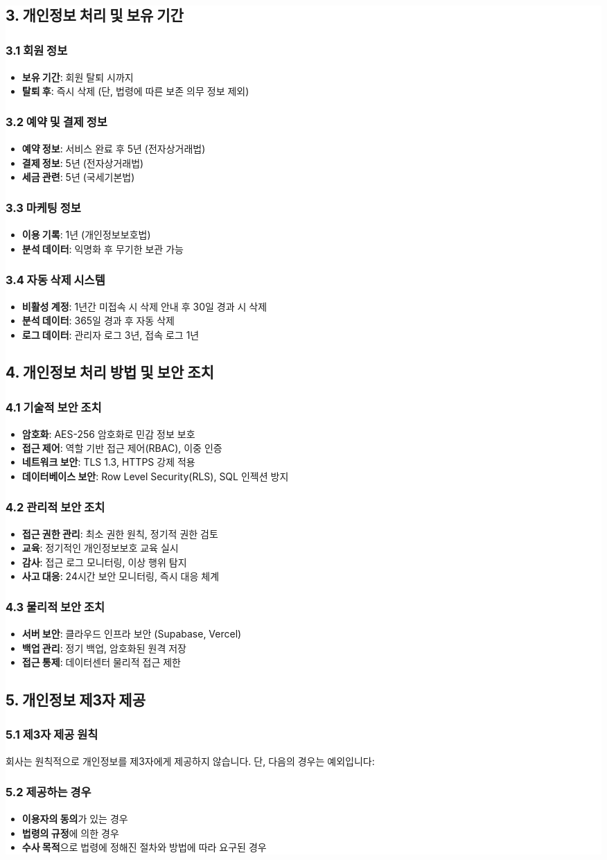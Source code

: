 ## 3. 개인정보 처리 및 보유 기간

### 3.1 회원 정보
- **보유 기간**: 회원 탈퇴 시까지
- **탈퇴 후**: 즉시 삭제 (단, 법령에 따른 보존 의무 정보 제외)

### 3.2 예약 및 결제 정보
- **예약 정보**: 서비스 완료 후 5년 (전자상거래법)
- **결제 정보**: 5년 (전자상거래법)
- **세금 관련**: 5년 (국세기본법)

### 3.3 마케팅 정보
- **이용 기록**: 1년 (개인정보보호법)
- **분석 데이터**: 익명화 후 무기한 보관 가능

### 3.4 자동 삭제 시스템
- **비활성 계정**: 1년간 미접속 시 삭제 안내 후 30일 경과 시 삭제
- **분석 데이터**: 365일 경과 후 자동 삭제
- **로그 데이터**: 관리자 로그 3년, 접속 로그 1년

## 4. 개인정보 처리 방법 및 보안 조치

### 4.1 기술적 보안 조치
- **암호화**: AES-256 암호화로 민감 정보 보호
- **접근 제어**: 역할 기반 접근 제어(RBAC), 이중 인증
- **네트워크 보안**: TLS 1.3, HTTPS 강제 적용
- **데이터베이스 보안**: Row Level Security(RLS), SQL 인젝션 방지

### 4.2 관리적 보안 조치
- **접근 권한 관리**: 최소 권한 원칙, 정기적 권한 검토
- **교육**: 정기적인 개인정보보호 교육 실시
- **감사**: 접근 로그 모니터링, 이상 행위 탐지
- **사고 대응**: 24시간 보안 모니터링, 즉시 대응 체계

### 4.3 물리적 보안 조치
- **서버 보안**: 클라우드 인프라 보안 (Supabase, Vercel)
- **백업 관리**: 정기 백업, 암호화된 원격 저장
- **접근 통제**: 데이터센터 물리적 접근 제한

## 5. 개인정보 제3자 제공

### 5.1 제3자 제공 원칙
회사는 원칙적으로 개인정보를 제3자에게 제공하지 않습니다. 단, 다음의 경우는 예외입니다:

### 5.2 제공하는 경우
- **이용자의 동의**가 있는 경우
- **법령의 규정**에 의한 경우
- **수사 목적**으로 법령에 정해진 절차와 방법에 따라 요구된 경우
